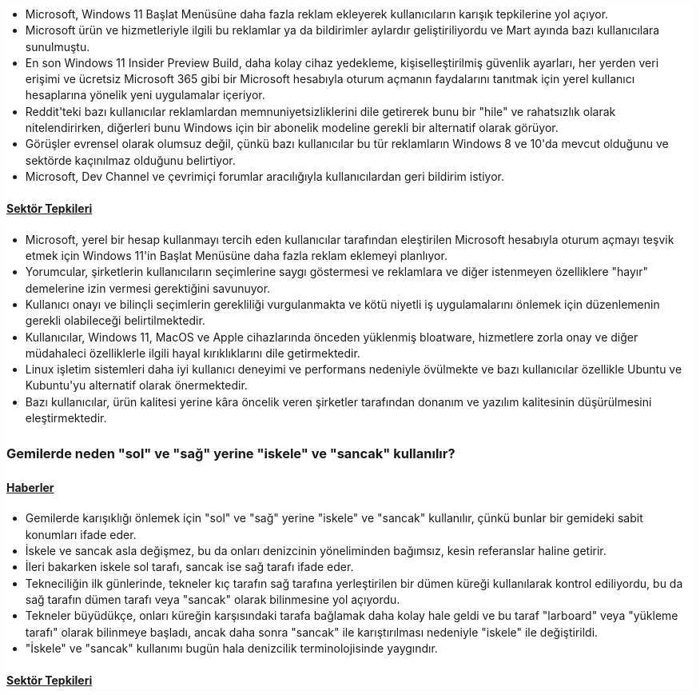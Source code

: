 - Microsoft, Windows 11 Başlat Menüsüne daha fazla reklam ekleyerek kullanıcıların karışık tepkilerine yol açıyor.
- Microsoft ürün ve hizmetleriyle ilgili bu reklamlar ya da bildirimler aylardır geliştiriliyordu ve Mart ayında bazı kullanıcılara sunulmuştu.
- En son Windows 11 Insider Preview Build, daha kolay cihaz yedekleme, kişiselleştirilmiş güvenlik ayarları, her yerden veri erişimi ve ücretsiz Microsoft 365 gibi bir Microsoft hesabıyla oturum açmanın faydalarını tanıtmak için yerel kullanıcı hesaplarına yönelik yeni uygulamalar içeriyor.
- Reddit'teki bazı kullanıcılar reklamlardan memnuniyetsizliklerini dile getirerek bunu bir "hile" ve rahatsızlık olarak nitelendirirken, diğerleri bunu Windows için bir abonelik modeline gerekli bir alternatif olarak görüyor.
- Görüşler evrensel olarak olumsuz değil, çünkü bazı kullanıcılar bu tür reklamların Windows 8 ve 10'da mevcut olduğunu ve sektörde kaçınılmaz olduğunu belirtiyor.
- Microsoft, Dev Channel ve çevrimiçi forumlar aracılığıyla kullanıcılardan geri bildirim istiyor.

#### [Sektör Tepkileri](http://news.ycombinator.com/item?id=35614190)

- Microsoft, yerel bir hesap kullanmayı tercih eden kullanıcılar tarafından eleştirilen Microsoft hesabıyla oturum açmayı teşvik etmek için Windows 11'in Başlat Menüsüne daha fazla reklam eklemeyi planlıyor.
- Yorumcular, şirketlerin kullanıcıların seçimlerine saygı göstermesi ve reklamlara ve diğer istenmeyen özelliklere "hayır" demelerine izin vermesi gerektiğini savunuyor.
- Kullanıcı onayı ve bilinçli seçimlerin gerekliliği vurgulanmakta ve kötü niyetli iş uygulamalarını önlemek için düzenlemenin gerekli olabileceği belirtilmektedir.
- Kullanıcılar, Windows 11, MacOS ve Apple cihazlarında önceden yüklenmiş bloatware, hizmetlere zorla onay ve diğer müdahaleci özelliklerle ilgili hayal kırıklıklarını dile getirmektedir.
- Linux işletim sistemleri daha iyi kullanıcı deneyimi ve performans nedeniyle övülmekte ve bazı kullanıcılar özellikle Ubuntu ve Kubuntu'yu alternatif olarak önermektedir.
- Bazı kullanıcılar, ürün kalitesi yerine kâra öncelik veren şirketler tarafından donanım ve yazılım kalitesinin düşürülmesini eleştirmektedir.

### Gemilerde neden "sol" ve "sağ" yerine "iskele" ve "sancak" kullanılır?

#### [Haberler](https://oceanservice.noaa.gov/facts/port-starboard.html)

- Gemilerde karışıklığı önlemek için "sol" ve "sağ" yerine "iskele" ve "sancak" kullanılır, çünkü bunlar bir gemideki sabit konumları ifade eder.
- İskele ve sancak asla değişmez, bu da onları denizcinin yöneliminden bağımsız, kesin referanslar haline getirir.
- İleri bakarken iskele sol tarafı, sancak ise sağ tarafı ifade eder.
- Tekneciliğin ilk günlerinde, tekneler kıç tarafın sağ tarafına yerleştirilen bir dümen küreği kullanılarak kontrol ediliyordu, bu da sağ tarafın dümen tarafı veya "sancak" olarak bilinmesine yol açıyordu.
- Tekneler büyüdükçe, onları küreğin karşısındaki tarafa bağlamak daha kolay hale geldi ve bu taraf "larboard" veya "yükleme tarafı" olarak bilinmeye başladı, ancak daha sonra "sancak" ile karıştırılması nedeniyle "iskele" ile değiştirildi.
- "İskele" ve "sancak" kullanımı bugün hala denizcilik terminolojisinde yaygındır.

#### [Sektör Tepkileri](http://news.ycombinator.com/item?id=35620924)
